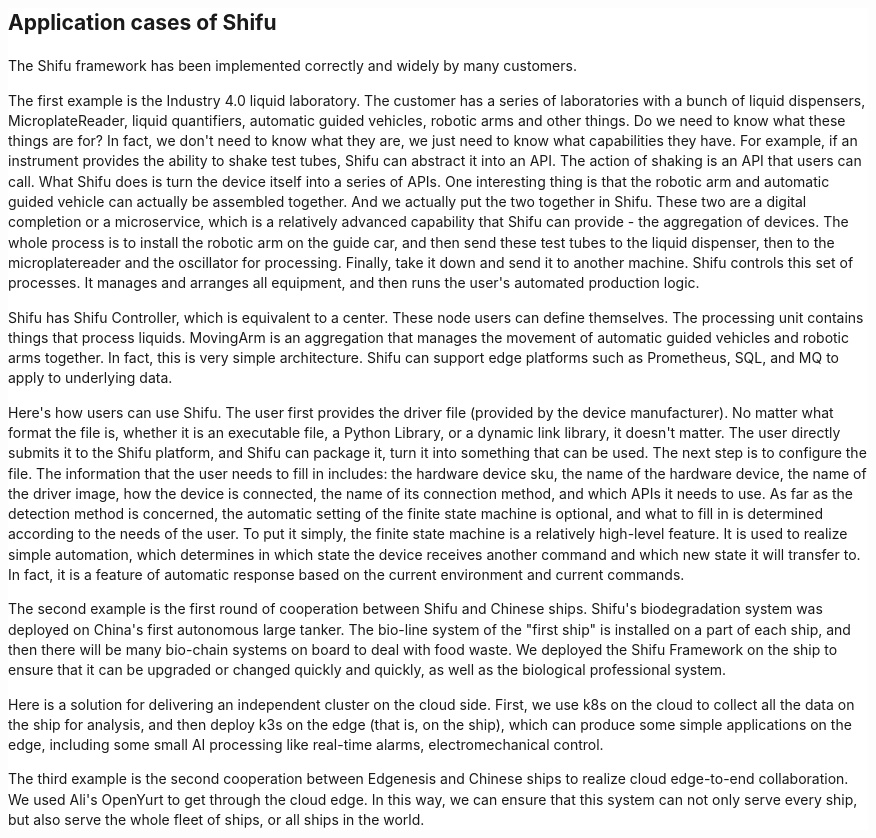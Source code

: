 
## Application cases of Shifu



The Shifu framework has been implemented correctly and widely by many customers.

The first example is the Industry 4.0 liquid laboratory. The customer has a series of laboratories with a bunch of liquid dispensers, MicroplateReader, liquid quantifiers, automatic guided vehicles, robotic arms and other things. Do we need to know what these things are for? In fact, we don't need to know what they are, we just need to know what capabilities they have. For example, if an instrument provides the ability to shake test tubes, Shifu can abstract it into an API. The action of shaking is an API that users can call.
What Shifu does is turn the device itself into a series of APIs. One interesting thing is that the robotic arm and automatic guided vehicle can actually be assembled together. And we actually put the two together in Shifu. These two are a digital completion or a microservice, which is a relatively advanced capability that Shifu can provide - the aggregation of devices.
The whole process is to install the robotic arm on the guide car, and then send these test tubes to the liquid dispenser, then to the microplatereader and the oscillator for processing. Finally, take it down and send it to another machine. Shifu controls this set of processes. It manages and arranges all equipment, and then runs the user's automated production logic.

Shifu has Shifu Controller, which is equivalent to a center. These node users can define themselves. The processing unit contains things that process liquids. MovingArm is an aggregation that manages the movement of automatic guided vehicles and robotic arms together. In fact, this is very simple architecture. Shifu can support edge platforms such as Prometheus, SQL, and MQ to apply to underlying data.

Here's how users can use Shifu. The user first provides the driver file (provided by the device manufacturer). No matter what format the file is, whether it is an executable file, a Python Library, or a dynamic link library, it doesn't matter. The user directly submits it to the Shifu platform, and Shifu can package it, turn it into something that can be used.
The next step is to configure the file. The information that the user needs to fill in includes: the hardware device sku, the name of the hardware device, the name of the driver image, how the device is connected, the name of its connection method, and which APIs it needs to use. As far as the detection method is concerned, the automatic setting of the finite state machine is optional, and what to fill in is determined according to the needs of the user.
To put it simply, the finite state machine is a relatively high-level feature. It is used to realize simple automation, which determines in which state the device receives another command and which new state it will transfer to. In fact, it is a feature of automatic response based on the current environment and current commands.

The second example is the first round of cooperation between Shifu and Chinese ships. Shifu's biodegradation system was deployed on China's first autonomous large tanker. The bio-line system of the "first ship" is installed on a part of each ship, and then there will be many bio-chain systems on board to deal with food waste. We deployed the Shifu Framework on the ship to ensure that it can be upgraded or changed quickly and quickly, as well as the biological professional system.

Here is a solution for delivering an independent cluster on the cloud side. First, we use k8s on the cloud to collect all the data on the ship for analysis, and then deploy k3s on the edge (that is, on the ship), which can produce some simple applications on the edge, including some small AI processing like real-time alarms, electromechanical control.

The third example is the second cooperation between Edgenesis and Chinese ships to realize cloud edge-to-end collaboration. We used Ali's OpenYurt to get through the cloud edge. In this way, we can ensure that this system can not only serve every ship, but also serve the whole fleet of ships, or all ships in the world.
